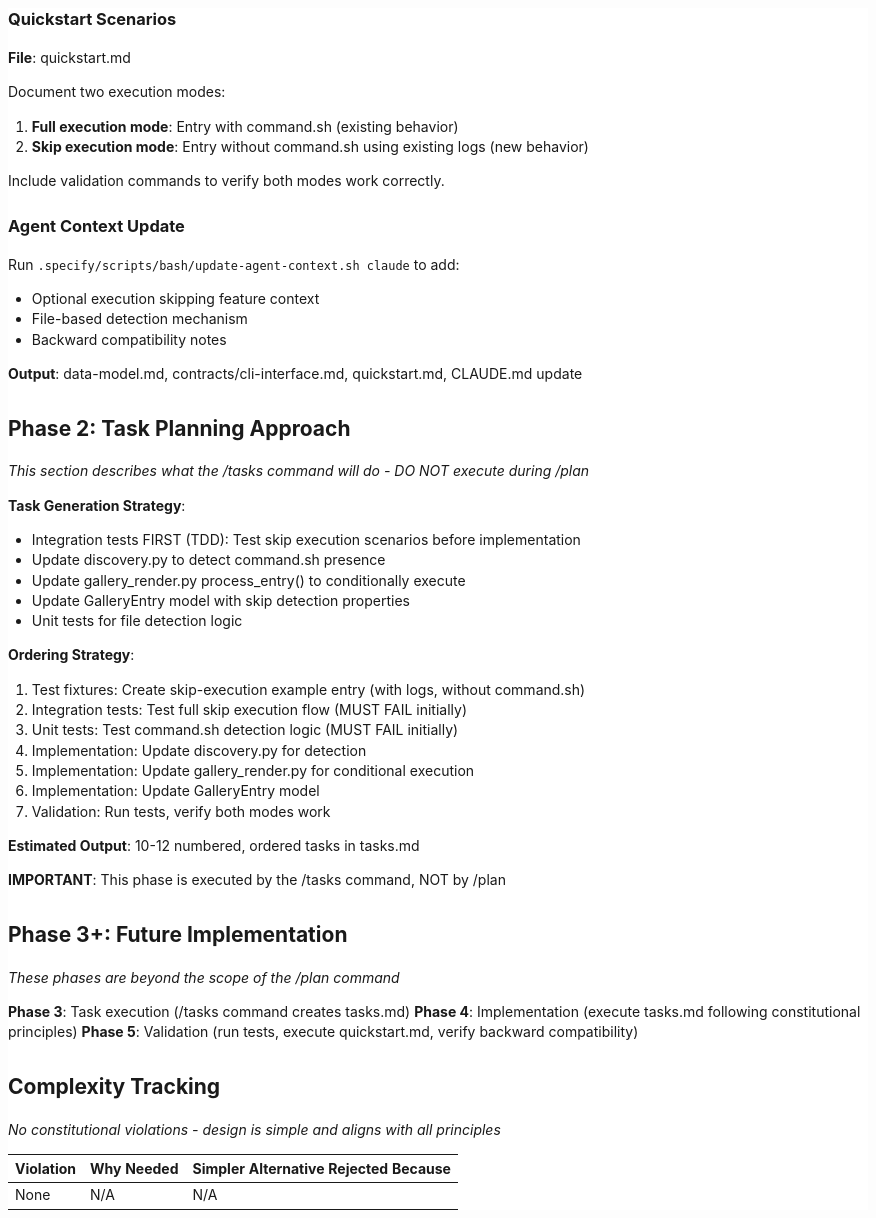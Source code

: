 ### Quickstart Scenarios
**File**: quickstart.md

Document two execution modes:
1. **Full execution mode**: Entry with command.sh (existing behavior)
2. **Skip execution mode**: Entry without command.sh using existing logs (new behavior)

Include validation commands to verify both modes work correctly.

### Agent Context Update
Run `.specify/scripts/bash/update-agent-context.sh claude` to add:
- Optional execution skipping feature context
- File-based detection mechanism
- Backward compatibility notes

**Output**: data-model.md, contracts/cli-interface.md, quickstart.md, CLAUDE.md update

## Phase 2: Task Planning Approach
*This section describes what the /tasks command will do - DO NOT execute during /plan*

**Task Generation Strategy**:
- Integration tests FIRST (TDD): Test skip execution scenarios before implementation
- Update discovery.py to detect command.sh presence
- Update gallery_render.py process_entry() to conditionally execute
- Update GalleryEntry model with skip detection properties
- Unit tests for file detection logic

**Ordering Strategy**:
1. Test fixtures: Create skip-execution example entry (with logs, without command.sh)
2. Integration tests: Test full skip execution flow (MUST FAIL initially)
3. Unit tests: Test command.sh detection logic (MUST FAIL initially)
4. Implementation: Update discovery.py for detection
5. Implementation: Update gallery_render.py for conditional execution
6. Implementation: Update GalleryEntry model
7. Validation: Run tests, verify both modes work

**Estimated Output**: 10-12 numbered, ordered tasks in tasks.md

**IMPORTANT**: This phase is executed by the /tasks command, NOT by /plan

## Phase 3+: Future Implementation
*These phases are beyond the scope of the /plan command*

**Phase 3**: Task execution (/tasks command creates tasks.md)
**Phase 4**: Implementation (execute tasks.md following constitutional principles)
**Phase 5**: Validation (run tests, execute quickstart.md, verify backward compatibility)

## Complexity Tracking
*No constitutional violations - design is simple and aligns with all principles*

| Violation | Why Needed | Simpler Alternative Rejected Because |
|-----------|------------|-------------------------------------|
| None | N/A | N/A |
